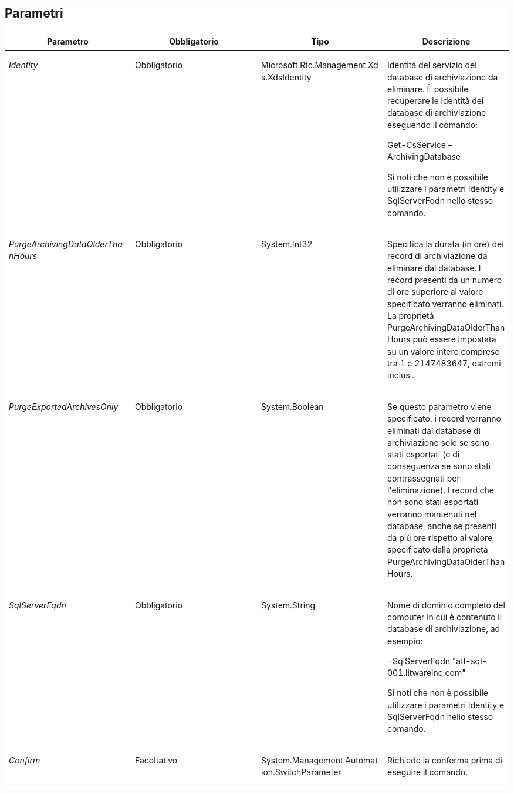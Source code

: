 ## Parametri


<table>
<colgroup>
<col style="width: 25%" />
<col style="width: 25%" />
<col style="width: 25%" />
<col style="width: 25%" />
</colgroup>
<thead>
<tr class="header">
<th>Parametro</th>
<th>Obbligatorio</th>
<th>Tipo</th>
<th>Descrizione</th>
</tr>
</thead>
<tbody>
<tr class="odd">
<td><p><em>Identity</em></p></td>
<td><p>Obbligatorio</p></td>
<td><p>Microsoft.Rtc.Management.Xds.XdsIdentity</p></td>
<td><p>Identità del servizio del database di archiviazione da eliminare. È possibile recuperare le identità dei database di archiviazione eseguendo il comando:</p>
<p>Get-CsService –ArchivingDatabase</p>
<p>Si noti che non è possibile utilizzare i parametri Identity e SqlServerFqdn nello stesso comando.</p></td>
</tr>
<tr class="even">
<td><p><em>PurgeArchivingDataOlderThanHours</em></p></td>
<td><p>Obbligatorio</p></td>
<td><p>System.Int32</p></td>
<td><p>Specifica la durata (in ore) dei record di archiviazione da eliminare dal database. I record presenti da un numero di ore superiore al valore specificato verranno eliminati. La proprietà PurgeArchivingDataOlderThanHours può essere impostata su un valore intero compreso tra 1 e 2147483647, estremi inclusi.</p></td>
</tr>
<tr class="odd">
<td><p><em>PurgeExportedArchivesOnly</em></p></td>
<td><p>Obbligatorio</p></td>
<td><p>System.Boolean</p></td>
<td><p>Se questo parametro viene specificato, i record verranno eliminati dal database di archiviazione solo se sono stati esportati (e di conseguenza se sono stati contrassegnati per l'eliminazione). I record che non sono stati esportati verranno mantenuti nel database, anche se presenti da più ore rispetto al valore specificato dalla proprietà PurgeArchivingDataOlderThanHours.</p></td>
</tr>
<tr class="even">
<td><p><em>SqlServerFqdn</em></p></td>
<td><p>Obbligatorio</p></td>
<td><p>System.String</p></td>
<td><p>Nome di dominio completo del computer in cui è contenuto il database di archiviazione, ad esempio:</p>
<p>-SqlServerFqdn &quot;atl-sql-001.litwareinc.com&quot;</p>
<p>Si noti che non è possibile utilizzare i parametri Identity e SqlServerFqdn nello stesso comando.</p></td>
</tr>
<tr class="odd">
<td><p><em>Confirm</em></p></td>
<td><p>Facoltativo</p></td>
<td><p>System.Management.Automation.SwitchParameter</p></td>
<td><p>Richiede la conferma prima di eseguire il comando.</p></td>
</tr>